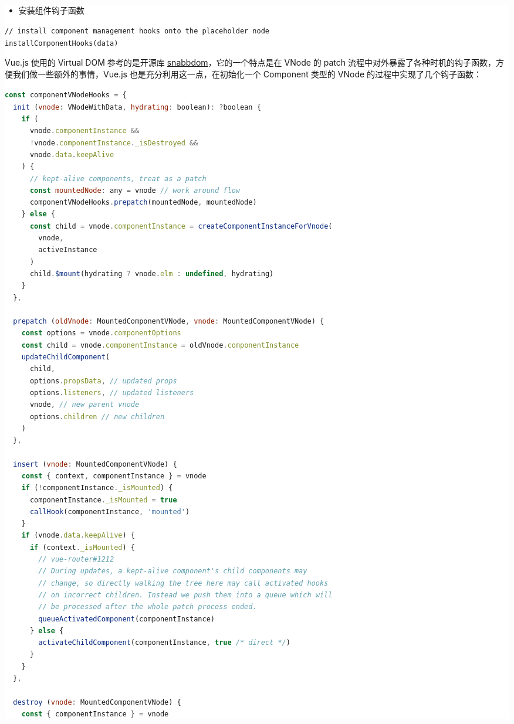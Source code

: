

- 安装组件钩子函数

```
// install component management hooks onto the placeholder node
installComponentHooks(data)
```

 Vue.js 使用的 Virtual DOM 参考的是开源库 [snabbdom](https://github.com/snabbdom/snabbdom)，它的一个特点是在 VNode 的 patch 流程中对外暴露了各种时机的钩子函数，方便我们做一些额外的事情，Vue.js 也是充分利用这一点，在初始化一个 Component 类型的 VNode 的过程中实现了几个钩子函数：

```javascript
const componentVNodeHooks = {
  init (vnode: VNodeWithData, hydrating: boolean): ?boolean {
    if (
      vnode.componentInstance &&
      !vnode.componentInstance._isDestroyed &&
      vnode.data.keepAlive
    ) {
      // kept-alive components, treat as a patch
      const mountedNode: any = vnode // work around flow
      componentVNodeHooks.prepatch(mountedNode, mountedNode)
    } else {
      const child = vnode.componentInstance = createComponentInstanceForVnode(
        vnode,
        activeInstance
      )
      child.$mount(hydrating ? vnode.elm : undefined, hydrating)
    }
  },

  prepatch (oldVnode: MountedComponentVNode, vnode: MountedComponentVNode) {
    const options = vnode.componentOptions
    const child = vnode.componentInstance = oldVnode.componentInstance
    updateChildComponent(
      child,
      options.propsData, // updated props
      options.listeners, // updated listeners
      vnode, // new parent vnode
      options.children // new children
    )
  },

  insert (vnode: MountedComponentVNode) {
    const { context, componentInstance } = vnode
    if (!componentInstance._isMounted) {
      componentInstance._isMounted = true
      callHook(componentInstance, 'mounted')
    }
    if (vnode.data.keepAlive) {
      if (context._isMounted) {
        // vue-router#1212
        // During updates, a kept-alive component's child components may
        // change, so directly walking the tree here may call activated hooks
        // on incorrect children. Instead we push them into a queue which will
        // be processed after the whole patch process ended.
        queueActivatedComponent(componentInstance)
      } else {
        activateChildComponent(componentInstance, true /* direct */)
      }
    }
  },

  destroy (vnode: MountedComponentVNode) {
    const { componentInstance } = vnode
```